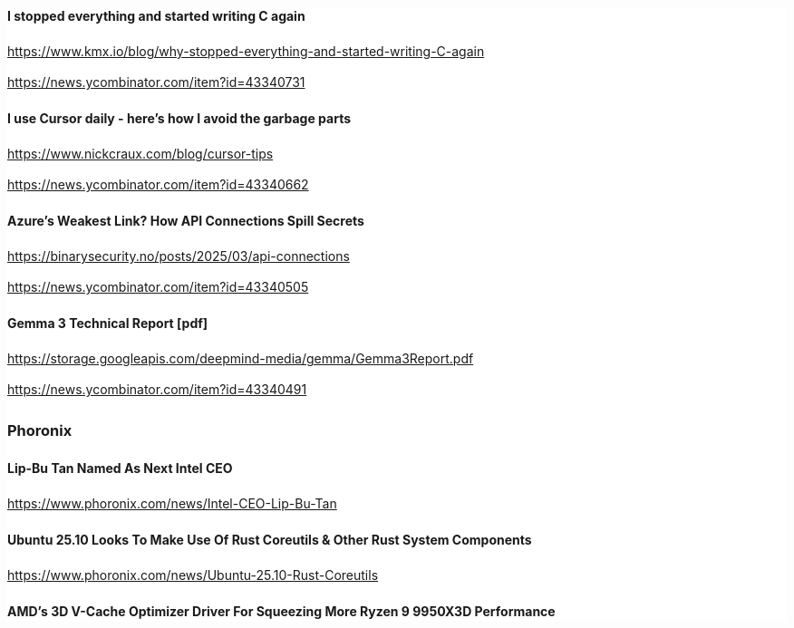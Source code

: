 </div>

<div class="minipage">

#### I stopped everything and started writing C again

<span style="color: blue!80!green"><https://www.kmx.io/blog/why-stopped-everything-and-started-writing-C-again></span>

<span style="color: black!50"><https://news.ycombinator.com/item?id=43340731></span>

</div>

<div class="minipage">

#### I use Cursor daily - here’s how I avoid the garbage parts

<span style="color: blue!80!green"><https://www.nickcraux.com/blog/cursor-tips></span>

<span style="color: black!50"><https://news.ycombinator.com/item?id=43340662></span>

</div>

<div class="minipage">

#### Azure’s Weakest Link? How API Connections Spill Secrets

<span style="color: blue!80!green"><https://binarysecurity.no/posts/2025/03/api-connections></span>

<span style="color: black!50"><https://news.ycombinator.com/item?id=43340505></span>

</div>

<div class="minipage">

#### Gemma 3 Technical Report \[pdf\]

<span style="color: blue!80!green"><https://storage.googleapis.com/deepmind-media/gemma/Gemma3Report.pdf></span>

<span style="color: black!50"><https://news.ycombinator.com/item?id=43340491></span>

</div>

### Phoronix

#### Lip-Bu Tan Named As Next Intel CEO

<span style="color: blue!80!green"><https://www.phoronix.com/news/Intel-CEO-Lip-Bu-Tan></span>

#### Ubuntu 25.10 Looks To Make Use Of Rust Coreutils & Other Rust System Components

<span style="color: blue!80!green"><https://www.phoronix.com/news/Ubuntu-25.10-Rust-Coreutils></span>

#### AMD’s 3D V-Cache Optimizer Driver For Squeezing More Ryzen 9 9950X3D Performance
